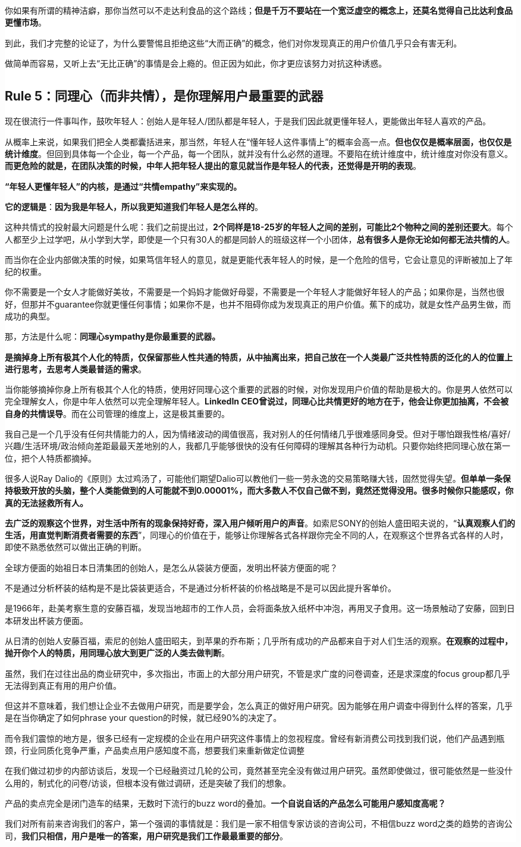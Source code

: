 你如果有所谓的精神洁癖，那你当然可以不走达利食品的这个路线；**但是千万不要站在一个宽泛虚空的概念上，还莫名觉得自己比达利食品更懂市场**。

到此，我们才完整的论证了，为什么要警惕且拒绝这些“大而正确”的概念，他们对你发现真正的用户价值几乎只会有害无利。

做简单而容易，又听上去“无比正确”的事情是会上瘾的。但正因为如此，你才更应该努力对抗这种诱惑。

## Rule 5：同理心（而非共情），是你理解用户最重要的武器

现在很流行一件事叫作，鼓吹年轻人：创始人是年轻人/团队都是年轻人，于是我们因此就更懂年轻人，更能做出年轻人喜欢的产品。

从概率上来说，如果我们把全人类都囊括进来，那当然，年轻人在“懂年轻人这件事情上”的概率会高一点。**但也仅仅是概率层面，也仅仅是统计维度**。但回到具体每一个企业，每一个产品，每一个团队，就并没有什么必然的道理。不要陷在统计维度中，统计维度对你没有意义。**而更危险的就是，在团队决策的时候，中年人把年轻人提出的意见就当作是年轻人的代表，还觉得是开明的表现**。

**“年轻人更懂年轻人”的内核，是通过“共情empathy”来实现的。**

**它的逻辑是**：**因为我是年轻人，所以我更知道我们年轻人是怎么样的**。

这种共情式的投射最大问题是什么呢：我们之前提出过，**2个同样是18-25岁的年轻人之间的差别，可能比2个物种之间的差别还要大**。每个人都至少上过学吧，从小学到大学，即使是一个只有30人的都是同龄人的班级这样一个小团体，**总有很多人是你无论如何都无法共情的人**。

而当你在企业内部做决策的时候，如果笃信年轻人的意见，就是更能代表年轻人的时候，是一个危险的信号，它会让意见的评断被加上了年纪的权重。

你不需要是一个女人才能做好美妆，不需要是一个妈妈才能做好母婴，不需要是一个年轻人才能做好年轻人的产品；如果你是，当然也很好，但那并不guarantee你就更懂任何事情；如果你不是，也并不阻碍你成为发现真正的用户价值。蕉下的成功，就是女性产品男生做，而成功的典型。

那，方法是什么呢：**同理心sympathy是你最重要的武器。**

**是摘掉身上所有极其个人化的特质，仅保留那些人性共通的特质，从中抽离出来，把自己放在一个人类最广泛共性特质的泛化的人的位置上进行思考，去思考人类最普适的需求**。

当你能够摘掉你身上所有极其个人化的特质，使用好同理心这个重要的武器的时候，对你发现用户价值的帮助是极大的。你是男人依然可以完全理解女人，你是中年人依然可以完全理解年轻人。**LinkedIn CEO曾说过，同理心比共情更好的地方在于，他会让你更加抽离，不会被自身的共情误导**。而在公司管理的维度上，这是极其重要的。

我自己是一个几乎没有任何共情能力的人，因为情绪波动的阈值很高，我对别人的任何情绪几乎很难感同身受。但对于哪怕跟我性格/喜好/兴趣/生活环境/政治倾向差距最最天差地别的人，我都几乎能够很快的没有任何障碍的理解其各种行为动机。只要你始终把同理心放在第一位，把个人特质都摘掉。

很多人说Ray Dalio的《原则》太过鸡汤了，可能他们期望Dalio可以教他们一些一劳永逸的交易策略赚大钱，固然觉得失望。**但单单一条保持极致开放的头脑，整个人类能做到的人可能就不到0.00001%，而大多数人不仅自己做不到，竟然还觉得没用。很多时候你只能感叹，你真的无法拯救所有人。**

**去广泛的观察这个世界，对生活中所有的现象保持好奇，深入用户倾听用户的声音**。如索尼SONY的创始人盛田昭夫说的，“**认真观察人们的生活，用直觉判断消费者需要的东西**”，同理心的价值在于，能够让你理解各式各样跟你完全不同的人，在观察这个世界各式各样的人时，即使不熟悉依然可以做出正确的判断。

全球方便面的始祖日本日清集团的创始人，是怎么从袋装方便面，发明出杯装方便面的呢？

不是通过分析杯装的结构是不是比袋装更适合，不是通过分析杯装的价格战略是不是可以因此提升客单价。

是1966年，赴美考察生意的安藤百福，发现当地超市的工作人员，会将面条放入纸杯中冲泡，再用叉子食用。这一场景触动了安藤，回到日本研发出杯装方便面。

从日清的创始人安藤百福，索尼的创始人盛田昭夫，到苹果的乔布斯；几乎所有成功的产品都来自于对人们生活的观察。**在观察的过程中，抛开你个人的特质，用同理心放大到更广泛的人类去做判断**。

虽然，我们在过往出品的商业研究中，多次指出，市面上的大部分用户研究，不管是求广度的问卷调查，还是求深度的focus group都几乎无法得到真正有用的用户价值。

但这并不意味着，我们想让企业不去做用户研究，而是要学会，怎么真正的做好用户研究。因为能够在用户调查中得到什么样的答案，几乎是在当你确定了如何phrase your question的时候，就已经90%的决定了。

而令我们震惊的地方是，很多已经有一定规模的企业在用户研究这件事情上的忽视程度。曾经有新消费公司找到我们说，他们产品遇到瓶颈，行业同质化竞争严重，产品卖点用户感知度不高，想要我们来重新做定位调整

在我们做过初步的内部访谈后，发现一个已经融资过几轮的公司，竟然甚至完全没有做过用户研究。虽然即使做过，很可能依然是一些没什么用的，制式化的问卷/访谈，但根本没有做过调研，还是突破了我们的想象。

产品的卖点完全是闭门造车的结果，无数时下流行的buzz word的叠加。**一个自说自话的产品怎么可能用户感知度高呢？**

我们对所有前来咨询我们的客户，第一个强调的事情就是：我们是一家不相信专家访谈的咨询公司，不相信buzz word之类的趋势的咨询公司，**我们只相信，用户是唯一的答案，用户研究是我们工作最最重要的部分**。
